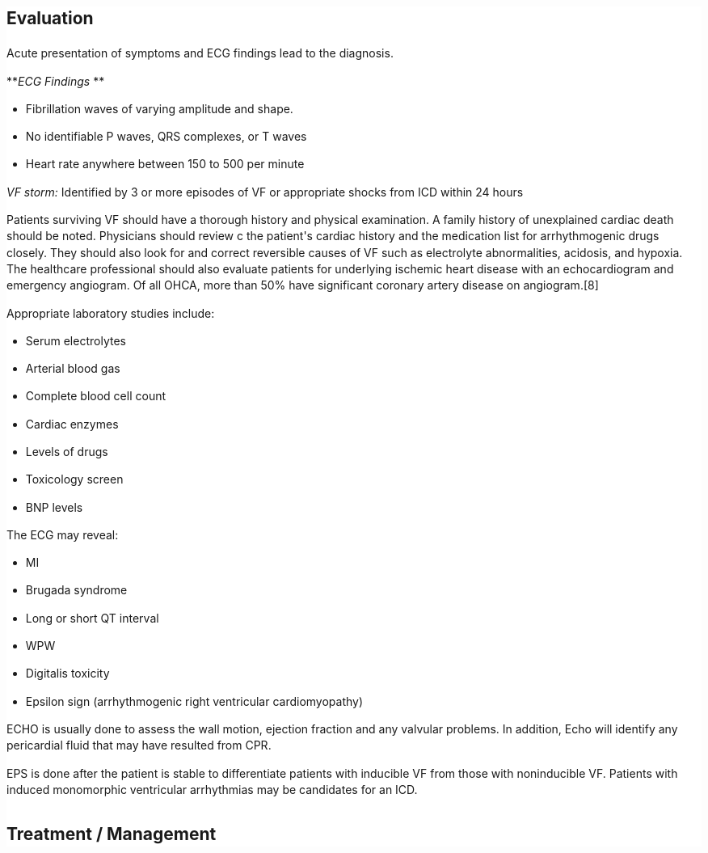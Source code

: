 ## Evaluation

Acute presentation of symptoms and ECG findings lead to the diagnosis.

**_ECG Findings_ **

  * Fibrillation waves of varying amplitude and shape.

  * No identifiable P waves, QRS complexes, or T waves

  * Heart rate anywhere between 150 to 500 per minute

_VF storm:_ Identified by 3 or more episodes of VF or appropriate shocks from ICD within 24 hours

Patients surviving VF should have a thorough history and physical examination. A family history of unexplained cardiac death should be noted. Physicians should review c the patient's cardiac history and the medication list for arrhythmogenic drugs closely. They should also look for and correct reversible causes of VF such as electrolyte abnormalities, acidosis, and hypoxia. The healthcare professional should also evaluate patients for underlying ischemic heart disease with an echocardiogram and emergency angiogram. Of all OHCA, more than 50% have significant coronary artery disease on angiogram.[8]

Appropriate laboratory studies include:

  * Serum electrolytes

  * Arterial blood gas

  * Complete blood cell count

  * Cardiac enzymes

  * Levels of drugs

  * Toxicology screen

  * BNP levels

The ECG may reveal:

  * MI

  * Brugada syndrome

  * Long or short QT interval

  * WPW

  * Digitalis toxicity

  * Epsilon sign (arrhythmogenic right ventricular cardiomyopathy)

ECHO is usually done to assess the wall motion, ejection fraction and any valvular problems. In addition, Echo will identify any pericardial fluid that may have resulted from CPR.

EPS is done after the patient is stable to differentiate patients with inducible VF from those with noninducible VF. Patients with induced monomorphic ventricular arrhythmias may be candidates for an ICD.

## Treatment / Management
